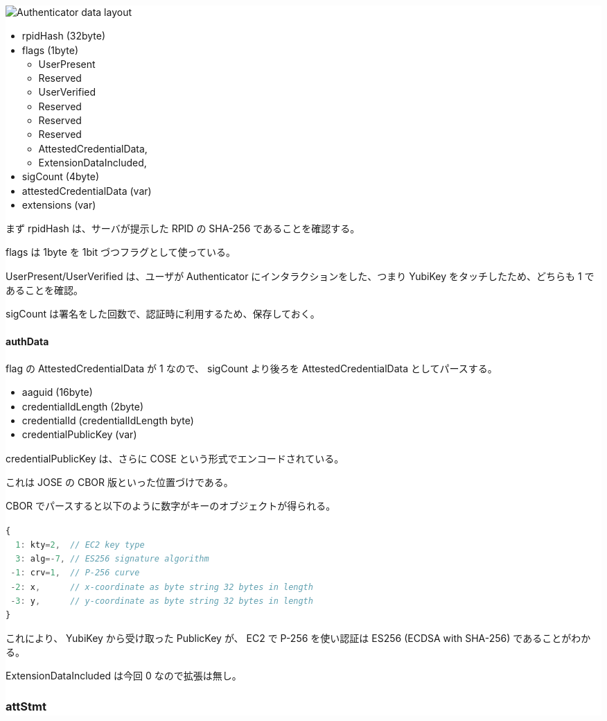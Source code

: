![Authenticator data layout](https://w3c.github.io/webauthn/images/fido-signature-formats-figure1.svg#1000x217)

- rpidHash (32byte)
- flags    (1byte)
  - UserPresent
  - Reserved
  - UserVerified
  - Reserved
  - Reserved
  - Reserved
  - AttestedCredentialData,
  - ExtensionDataIncluded,
- sigCount (4byte)
- attestedCredentialData (var)
- extensions (var)

まず rpidHash は、サーバが提示した RPID の SHA-256 であることを確認する。

flags は 1byte を 1bit づつフラグとして使っている。

UserPresent/UserVerified は、ユーザが Authenticator にインタラクションをした、つまり YubiKey をタッチしたため、どちらも 1 であることを確認。

sigCount は署名をした回数で、認証時に利用するため、保存しておく。


#### authData

flag の AttestedCredentialData が 1 なので、 sigCount より後ろを AttestedCredentialData としてパースする。

- aaguid (16byte)
- credentialIdLength (2byte)
- credentialId (credentialIdLength byte)
- credentialPublicKey (var)

credentialPublicKey は、さらに COSE という形式でエンコードされている。

これは JOSE の CBOR 版といった位置づけである。

CBOR でパースすると以下のように数字がキーのオブジェクトが得られる。


```js
{
  1: kty=2,  // EC2 key type
  3: alg=-7, // ES256 signature algorithm
 -1: crv=1,  // P-256 curve
 -2: x,      // x-coordinate as byte string 32 bytes in length
 -3: y,      // y-coordinate as byte string 32 bytes in length
}
```

これにより、 YubiKey から受け取った PublicKey が、 EC2 で P-256 を使い認証は ES256 (ECDSA with SHA-256) であることがわかる。

ExtensionDataIncluded は今回 0 なので拡張は無し。


### attStmt
